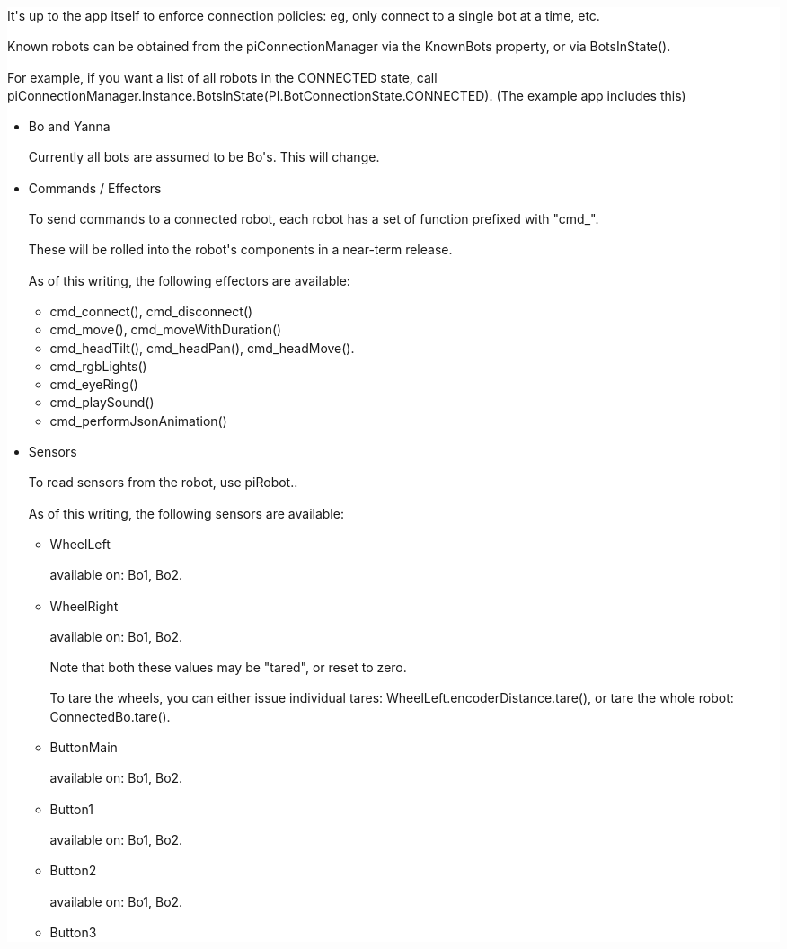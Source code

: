   It's up to the app itself to enforce connection policies: eg, only connect to a single bot at a time, etc.

  Known robots can be obtained from the piConnectionManager via the KnownBots property, or via BotsInState().

  For example, if you want a list of all robots in the CONNECTED state, call piConnectionManager.Instance.BotsInState(PI.BotConnectionState.CONNECTED).
  (The example app includes this)

* Bo and Yanna

  Currently all bots are assumed to be Bo's. This will change.

* Commands / Effectors

  To send commands to a connected robot, each robot has a set of function prefixed with "cmd_".

  These will be rolled into the robot's components in a near-term release.

  As of this writing, the following effectors are available:
  - cmd_connect(), cmd_disconnect()
  - cmd_move(), cmd_moveWithDuration()
  - cmd_headTilt(), cmd_headPan(), cmd_headMove().
  - cmd_rgbLights()
  - cmd_eyeRing()
  - cmd_playSound()
  - cmd_performJsonAnimation()


* Sensors

  To read sensors from the robot, use piRobot.<SENSOR>.

  As of this writing, the following sensors are available:
  - WheelLeft

    available on: Bo1, Bo2.

  - WheelRight

    available on: Bo1, Bo2.

    Note that both these values may be "tared", or reset to zero.

    To tare the wheels, you can either issue individual tares: WheelLeft.encoderDistance.tare(), or tare the whole robot: ConnectedBo.tare().

  - ButtonMain

    available on: Bo1, Bo2.

  - Button1

    available on: Bo1, Bo2.

  - Button2

    available on: Bo1, Bo2.

  - Button3
